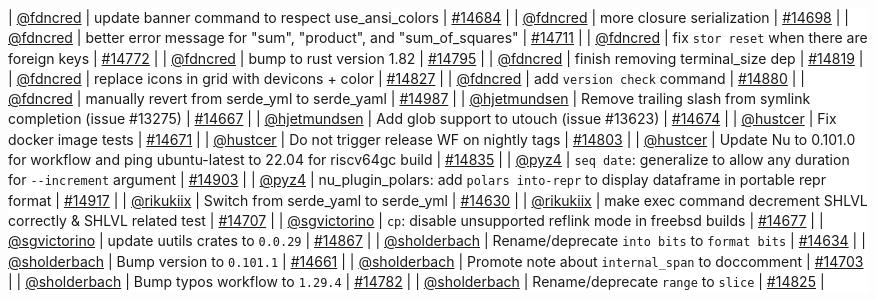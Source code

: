 | [@fdncred](https://github.com/fdncred)               | update banner command to respect use_ansi_colors                                                                      | [#14684](https://github.com/nushell/nushell/pull/14684) |
| [@fdncred](https://github.com/fdncred)               | more closure serialization                                                                                            | [#14698](https://github.com/nushell/nushell/pull/14698) |
| [@fdncred](https://github.com/fdncred)               | better error message for "sum", "product", and "sum_of_squares"                                                       | [#14711](https://github.com/nushell/nushell/pull/14711) |
| [@fdncred](https://github.com/fdncred)               | fix `stor reset` when there are foreign keys                                                                          | [#14772](https://github.com/nushell/nushell/pull/14772) |
| [@fdncred](https://github.com/fdncred)               | bump to rust version 1.82                                                                                             | [#14795](https://github.com/nushell/nushell/pull/14795) |
| [@fdncred](https://github.com/fdncred)               | finish removing terminal_size dep                                                                                     | [#14819](https://github.com/nushell/nushell/pull/14819) |
| [@fdncred](https://github.com/fdncred)               | replace icons in grid with devicons + color                                                                           | [#14827](https://github.com/nushell/nushell/pull/14827) |
| [@fdncred](https://github.com/fdncred)               | add `version check` command                                                                                           | [#14880](https://github.com/nushell/nushell/pull/14880) |
| [@fdncred](https://github.com/fdncred)               | manually revert from serde_yml to serde_yaml                                                                          | [#14987](https://github.com/nushell/nushell/pull/14987) |
| [@hjetmundsen](https://github.com/hjetmundsen)       | Remove trailing slash from symlink completion (issue #13275)                                                          | [#14667](https://github.com/nushell/nushell/pull/14667) |
| [@hjetmundsen](https://github.com/hjetmundsen)       | Add glob support to utouch (issue #13623)                                                                             | [#14674](https://github.com/nushell/nushell/pull/14674) |
| [@hustcer](https://github.com/hustcer)               | Fix docker image tests                                                                                                | [#14671](https://github.com/nushell/nushell/pull/14671) |
| [@hustcer](https://github.com/hustcer)               | Do not trigger release WF on nightly tags                                                                             | [#14803](https://github.com/nushell/nushell/pull/14803) |
| [@hustcer](https://github.com/hustcer)               | Update Nu to 0.101.0 for workflow and ping ubuntu-latest to 22.04 for riscv64gc build                                 | [#14835](https://github.com/nushell/nushell/pull/14835) |
| [@pyz4](https://github.com/pyz4)                     | `seq date`: generalize to allow any duration for `--increment` argument                                               | [#14903](https://github.com/nushell/nushell/pull/14903) |
| [@pyz4](https://github.com/pyz4)                     | nu_plugin_polars: add `polars into-repr` to display dataframe in portable repr format                                 | [#14917](https://github.com/nushell/nushell/pull/14917) |
| [@rikukiix](https://github.com/rikukiix)             | Switch from serde_yaml to serde_yml                                                                                   | [#14630](https://github.com/nushell/nushell/pull/14630) |
| [@rikukiix](https://github.com/rikukiix)             | make exec command decrement SHLVL correctly & SHLVL related test                                                      | [#14707](https://github.com/nushell/nushell/pull/14707) |
| [@sgvictorino](https://github.com/sgvictorino)       | `cp`: disable unsupported reflink mode in freebsd builds                                                              | [#14677](https://github.com/nushell/nushell/pull/14677) |
| [@sgvictorino](https://github.com/sgvictorino)       | update uutils crates to `0.0.29`                                                                                      | [#14867](https://github.com/nushell/nushell/pull/14867) |
| [@sholderbach](https://github.com/sholderbach)       | Rename/deprecate `into bits` to `format bits`                                                                         | [#14634](https://github.com/nushell/nushell/pull/14634) |
| [@sholderbach](https://github.com/sholderbach)       | Bump version to `0.101.1`                                                                                             | [#14661](https://github.com/nushell/nushell/pull/14661) |
| [@sholderbach](https://github.com/sholderbach)       | Promote note about `internal_span` to doccomment                                                                      | [#14703](https://github.com/nushell/nushell/pull/14703) |
| [@sholderbach](https://github.com/sholderbach)       | Bump typos workflow to `1.29.4`                                                                                       | [#14782](https://github.com/nushell/nushell/pull/14782) |
| [@sholderbach](https://github.com/sholderbach)       | Rename/deprecate `range` to `slice`                                                                                   | [#14825](https://github.com/nushell/nushell/pull/14825) |